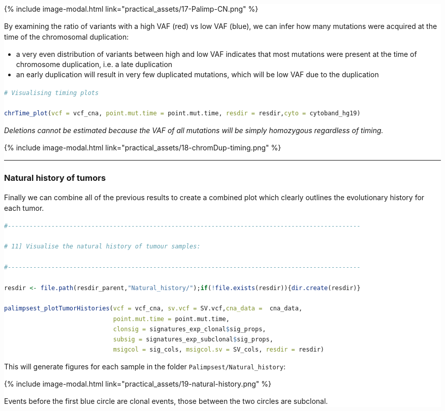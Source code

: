 {% include image-modal.html link="practical_assets/17-Palimp-CN.png" %}

By examining the ratio of variants with a high VAF (red) vs low VAF (blue), we can infer how many mutations were acquired at the time of the chromosomal duplication:

- a very even distribution of variants between high and low VAF indicates that most mutations were present at the time of chromosome duplication, i.e. a late duplication
- an early duplication will result in very few duplicated mutations, which will be low VAF due to the duplication

```R
# Visualising timing plots

chrTime_plot(vcf = vcf_cna, point.mut.time = point.mut.time, resdir = resdir,cyto = cytoband_hg19)
```

_Deletions cannot be estimated because the VAF of all mutations will be simply homozygous regardless of timing._

{% include image-modal.html link="practical_assets/18-chromDup-timing.png" %}


---
### Natural history of tumors

Finally we can combine all of the previous results to create a combined plot which clearly outlines the evolutionary history for each tumor.

```R
#-------------------------------------------------------------------------------------------------

# 11] Visualise the natural history of tumour samples:

#-------------------------------------------------------------------------------------------------

resdir <- file.path(resdir_parent,"Natural_history/");if(!file.exists(resdir)){dir.create(resdir)}

palimpsest_plotTumorHistories(vcf = vcf_cna, sv.vcf = SV.vcf,cna_data =  cna_data,
                              point.mut.time = point.mut.time,
                              clonsig = signatures_exp_clonal$sig_props,
                              subsig = signatures_exp_subclonal$sig_props,
                              msigcol = sig_cols, msigcol.sv = SV_cols, resdir = resdir)
```

This will generate figures for each sample in the folder `Palimpsest/Natural_history`:

{% include image-modal.html link="practical_assets/19-natural-history.png" %}

Events before the first blue circle are clonal events, those between the two circles are subclonal.
